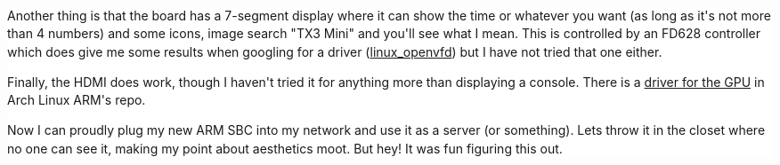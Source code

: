 Another thing is that the board has a 7-segment display where it can show the time or whatever you want (as long as it's not more than 4 numbers) and some icons, image search "TX3 Mini" and you'll see what I mean. This is controlled by an FD628 controller which does give me some results when googling for a driver ([linux_openvfd][17]) but I have not tried that one either.

Finally, the HDMI does work, though I haven't tried it for anything more than displaying a console. There is a [driver for the GPU][18] in Arch Linux ARM's repo.

Now I can proudly plug my new ARM SBC into my network and use it as a server (or something). Lets throw it in the closet where no one can see it, making my point about aesthetics moot. But hey! It was fun figuring this out.

[1]: https://github.com/torvalds/linux
[2]: https://github.com/ARM-software/arm-trusted-firmware/blob/master/docs/design/firmware-design.rst
[3]: https://github.com/torvalds/linux/blob/master/arch/arm64/boot/dts/amlogic/meson-gxl-s905w-p281.dts
[4]: https://github.com/arnarg/u-boot/tree/v2019.01-tx3-mini
[5]: https://github.com/ARM-software/arm-trusted-firmware
[6]: https://github.com/u-boot/u-boot/blob/master/board/amlogic/p212/README.p212
[7]: https://github.com/Stane1983/uboot-amlogic
[8]: https://github.com/arnarg/tx3-mini-uboot-build/raw/master/files/gxl-p281-fip-1g.tar.gz
[9]: https://github.com/arnarg/tx3-mini-uboot-build/raw/master/files/gxl-p281-fip-2g.tar.gz
[10]: https://github.com/Stane1983/aml-linux-usb-burn
[11]: http://www.tanix-box.com/download-view/tanix-tx3-mini-firmware-full-image-20170829/
[12]: https://github.com/Stane1983/uboot-amlogic/blob/master/board/amlogic/configs/gxl_p281_v1.h#L259
[13]: http://os.archlinuxarm.org/os/ArchLinuxARM-aarch64-latest.tar.gz
[14]: https://archlinuxarm.org/platforms/armv8/generic
[15]: https://github.com/arnarg/tx3-mini-uboot-build
[16]: https://github.com/arnarg/tx3-mini-arch-linux-build
[17]: https://github.com/arthur-liberman/linux_openvfd
[18]: https://archlinuxarm.org/packages/aarch64/mali-utgard-meson-libgl-x11
